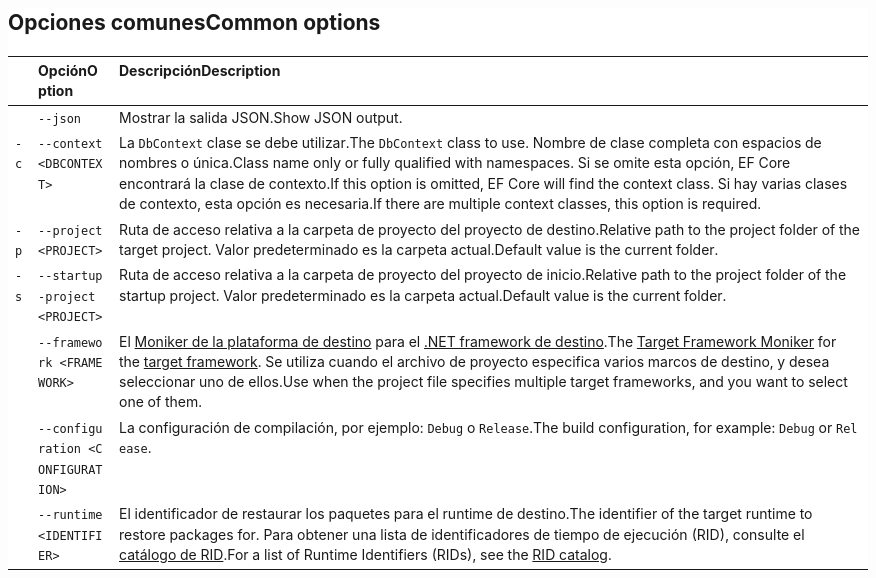 ## <a name="common-options"></a><span data-ttu-id="084c9-171">Opciones comunes</span><span class="sxs-lookup"><span data-stu-id="084c9-171">Common options</span></span>

|                   | <span data-ttu-id="084c9-172">Opción</span><span class="sxs-lookup"><span data-stu-id="084c9-172">Option</span></span>                            | <span data-ttu-id="084c9-173">Descripción</span><span class="sxs-lookup"><span data-stu-id="084c9-173">Description</span></span>                                                                                                                                                                                                                                                   |
|:------------------|:----------------------------------|:--------------------------------------------------------------------------------------------------------------------------------------------------------------------------------------------------------------------------------------------------------------|
|                   | `--json`                          | <span data-ttu-id="084c9-174">Mostrar la salida JSON.</span><span class="sxs-lookup"><span data-stu-id="084c9-174">Show JSON output.</span></span>                                                                                                                                                                                                                                             |
| <nobr>`-c`</nobr> | `--context <DBCONTEXT>`           | <span data-ttu-id="084c9-175">La `DbContext` clase se debe utilizar.</span><span class="sxs-lookup"><span data-stu-id="084c9-175">The `DbContext` class to use.</span></span> <span data-ttu-id="084c9-176">Nombre de clase completa con espacios de nombres o única.</span><span class="sxs-lookup"><span data-stu-id="084c9-176">Class name only or fully qualified with namespaces.</span></span>  <span data-ttu-id="084c9-177">Si se omite esta opción, EF Core encontrará la clase de contexto.</span><span class="sxs-lookup"><span data-stu-id="084c9-177">If this option is omitted, EF Core will find the context class.</span></span> <span data-ttu-id="084c9-178">Si hay varias clases de contexto, esta opción es necesaria.</span><span class="sxs-lookup"><span data-stu-id="084c9-178">If there are multiple context classes, this option is required.</span></span>                                            |
| `-p`              | `--project <PROJECT>`             | <span data-ttu-id="084c9-179">Ruta de acceso relativa a la carpeta de proyecto del proyecto de destino.</span><span class="sxs-lookup"><span data-stu-id="084c9-179">Relative path to the project folder of the target project.</span></span>  <span data-ttu-id="084c9-180">Valor predeterminado es la carpeta actual.</span><span class="sxs-lookup"><span data-stu-id="084c9-180">Default value is the current folder.</span></span>                                                                                                                                                              |
| `-s`              | `--startup-project <PROJECT>`     | <span data-ttu-id="084c9-181">Ruta de acceso relativa a la carpeta de proyecto del proyecto de inicio.</span><span class="sxs-lookup"><span data-stu-id="084c9-181">Relative path to the project folder of the startup project.</span></span> <span data-ttu-id="084c9-182">Valor predeterminado es la carpeta actual.</span><span class="sxs-lookup"><span data-stu-id="084c9-182">Default value is the current folder.</span></span>                                                                                                                                                              |
|                   | `--framework <FRAMEWORK>`         | <span data-ttu-id="084c9-183">El [Moniker de la plataforma de destino](/dotnet/standard/frameworks#supported-target-framework-versions) para el [.NET framework de destino](/dotnet/standard/frameworks).</span><span class="sxs-lookup"><span data-stu-id="084c9-183">The [Target Framework Moniker](/dotnet/standard/frameworks#supported-target-framework-versions) for the [target framework](/dotnet/standard/frameworks).</span></span>  <span data-ttu-id="084c9-184">Se utiliza cuando el archivo de proyecto especifica varios marcos de destino, y desea seleccionar uno de ellos.</span><span class="sxs-lookup"><span data-stu-id="084c9-184">Use when the project file specifies multiple target frameworks, and you want to select one of them.</span></span> |
|                   | `--configuration <CONFIGURATION>` | <span data-ttu-id="084c9-185">La configuración de compilación, por ejemplo: `Debug` o `Release`.</span><span class="sxs-lookup"><span data-stu-id="084c9-185">The build configuration, for example: `Debug` or `Release`.</span></span>                                                                                                                                                                                                   |
|                   | `--runtime <IDENTIFIER>`          | <span data-ttu-id="084c9-186">El identificador de restaurar los paquetes para el runtime de destino.</span><span class="sxs-lookup"><span data-stu-id="084c9-186">The identifier of the target runtime to restore packages for.</span></span> <span data-ttu-id="084c9-187">Para obtener una lista de identificadores de tiempo de ejecución (RID), consulte el [catálogo de RID](/dotnet/core/rid-catalog).</span><span class="sxs-lookup"><span data-stu-id="084c9-187">For a list of Runtime Identifiers (RIDs), see the [RID catalog](/dotnet/core/rid-catalog).</span></span>                                                                                                      |